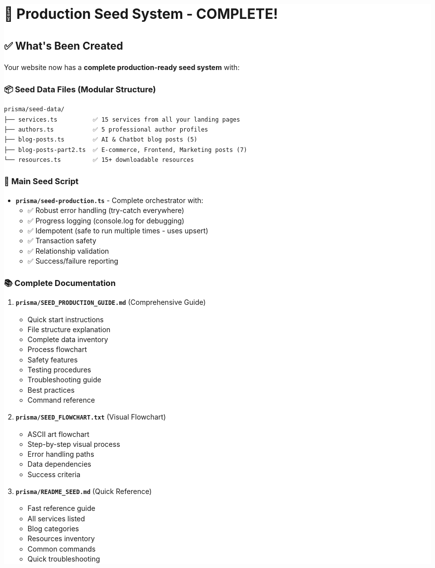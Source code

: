 # 🎉 Production Seed System - COMPLETE!

## ✅ What's Been Created

Your website now has a **complete production-ready seed system** with:

### 📦 **Seed Data Files** (Modular Structure)

```
prisma/seed-data/
├── services.ts          ✅ 15 services from all your landing pages
├── authors.ts           ✅ 5 professional author profiles  
├── blog-posts.ts        ✅ AI & Chatbot blog posts (5)
├── blog-posts-part2.ts  ✅ E-commerce, Frontend, Marketing posts (7)
└── resources.ts         ✅ 15+ downloadable resources
```

### 🎯 **Main Seed Script**

- **`prisma/seed-production.ts`** - Complete orchestrator with:
  - ✅ Robust error handling (try-catch everywhere)
  - ✅ Progress logging (console.log for debugging)
  - ✅ Idempotent (safe to run multiple times - uses upsert)
  - ✅ Transaction safety
  - ✅ Relationship validation
  - ✅ Success/failure reporting

### 📚 **Complete Documentation**

1. **`prisma/SEED_PRODUCTION_GUIDE.md`** (Comprehensive Guide)
   - Quick start instructions
   - File structure explanation
   - Complete data inventory
   - Process flowchart
   - Safety features
   - Testing procedures
   - Troubleshooting guide
   - Best practices
   - Command reference

2. **`prisma/SEED_FLOWCHART.txt`** (Visual Flowchart)
   - ASCII art flowchart
   - Step-by-step visual process
   - Error handling paths
   - Data dependencies
   - Success criteria

3. **`prisma/README_SEED.md`** (Quick Reference)
   - Fast reference guide
   - All services listed
   - Blog categories
   - Resources inventory
   - Common commands
   - Quick troubleshooting
